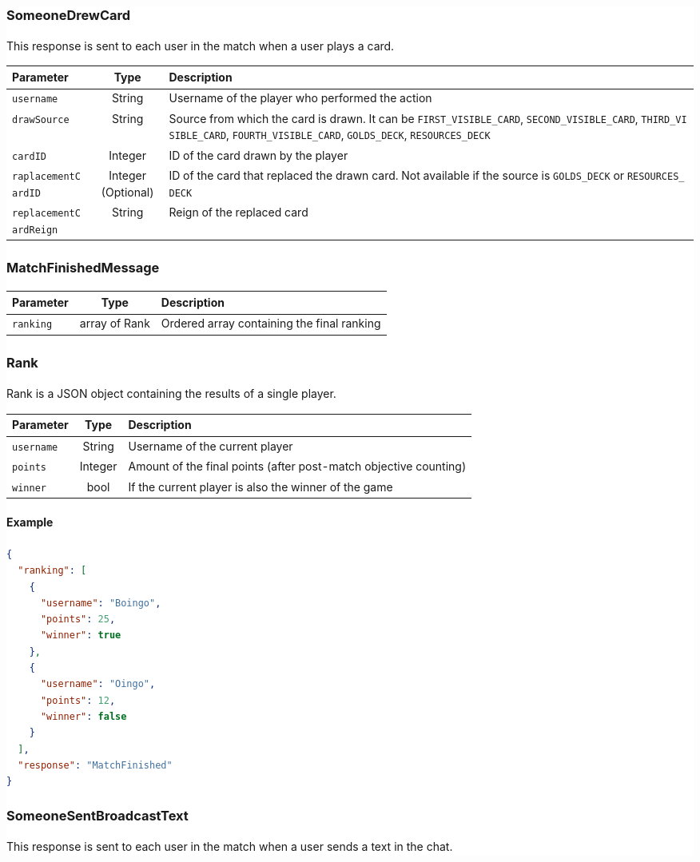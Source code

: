 ### SomeoneDrewCard
This response is sent to each user in the match when a user plays a card.

| Parameter            |        Type        | Description                                                                                                                                                            |
| :------------------- | :----------------: | :--------------------------------------------------------------------------------------------------------------------------------------------------------------------- |
| `username`               |       String       | Username of the player who performed the action |
| `drawSource`           |       String       | Source from which the card is drawn. It can be `FIRST_VISIBLE_CARD`, `SECOND_VISIBLE_CARD`, `THIRD_VISIBLE_CARD`, `FOURTH_VISIBLE_CARD`, `GOLDS_DECK`, `RESOURCES_DECK` |
| `cardID`               |      Integer       | ID of the card drawn by the player |
| `raplacementCardID`    | Integer (Optional) | ID of the card that replaced the drawn card. Not available if the source is `GOLDS_DECK` or `RESOURCES_DECK` |
| `replacementCardReign` |       String       | Reign of the replaced card |

### MatchFinishedMessage
| Parameter |     Type      | Description                                |
| :-------- | :-----------: | :----------------------------------------- |
| `ranking`   | array of Rank | Ordered array containing the final ranking |

### Rank
Rank is a JSON object containing the results of a single player.

| Parameter |  Type   | Description                                                         |
| :-------- | :-----: | :-------------------------------------------------------------------|
| `username`  | String  | Username of the current player                                      |
| `points`    | Integer | Amount of the final points (after post-match objective counting)    |
| `winner`    |  bool   | If the current player is also the winner of the game                |

#### Example
```JSON
{
  "ranking": [
    {
      "username": "Boingo",
      "points": 25,
      "winner": true
    },
    {
      "username": "Oingo",
      "points": 12,
      "winner": false
    }
  ],
  "response": "MatchFinished"
}
```
### SomeoneSentBroadcastText
This response is sent to each user in the match when a user sends a text in the chat.
